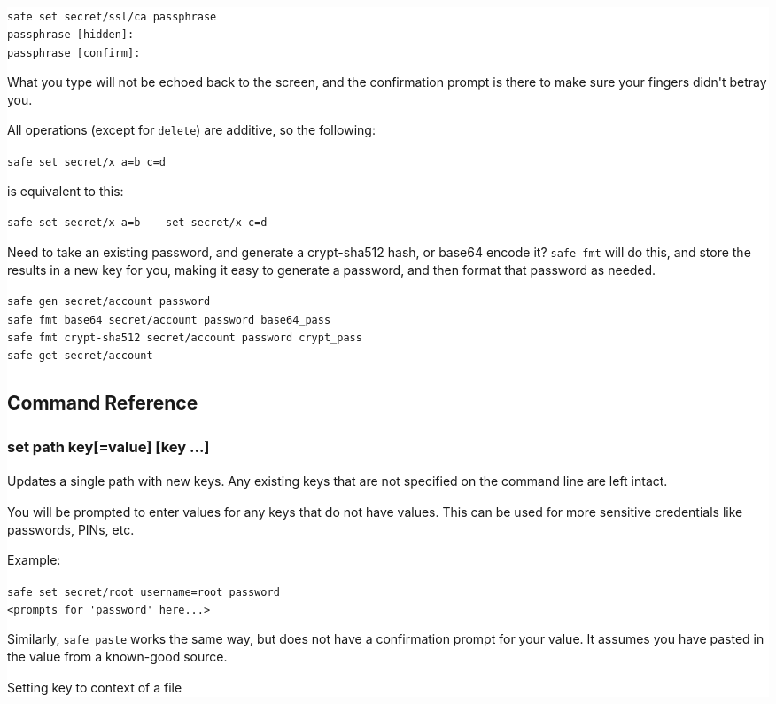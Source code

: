 ```
safe set secret/ssl/ca passphrase
passphrase [hidden]:
passphrase [confirm]:
```

What you type will not be echoed back to the screen, and the
confirmation prompt is there to make sure your fingers didn't
betray you.

All operations (except for `delete`) are additive, so the
following:

```
safe set secret/x a=b c=d
```

is equivalent to this:

```
safe set secret/x a=b -- set secret/x c=d
```

Need to take an existing password, and generate a crypt-sha512 hash,
or base64 encode it? `safe fmt` will do this, and store the results
in a new key for you, making it easy to generate a password, and then
format that password as needed.

```
safe gen secret/account password
safe fmt base64 secret/account password base64_pass
safe fmt crypt-sha512 secret/account password crypt_pass
safe get secret/account
```

Command Reference
------------------

### set path key\[=value\] \[key ...\]

Updates a single path with new keys.  Any existing keys that are
not specified on the command line are left intact.

You will be prompted to enter values for any keys that do not have
values.  This can be used for more sensitive credentials like
passwords, PINs, etc.

Example:

```
safe set secret/root username=root password
<prompts for 'password' here...>
```

Similarly, `safe paste` works the same way, but does not have a confirmation
prompt for your value. It assumes you have pasted in the value from a known-good
source.

Setting key to context of a file


[vault]:  https://vaultproject.io
[spruce]: https://github.com/geofffranks/spruce
